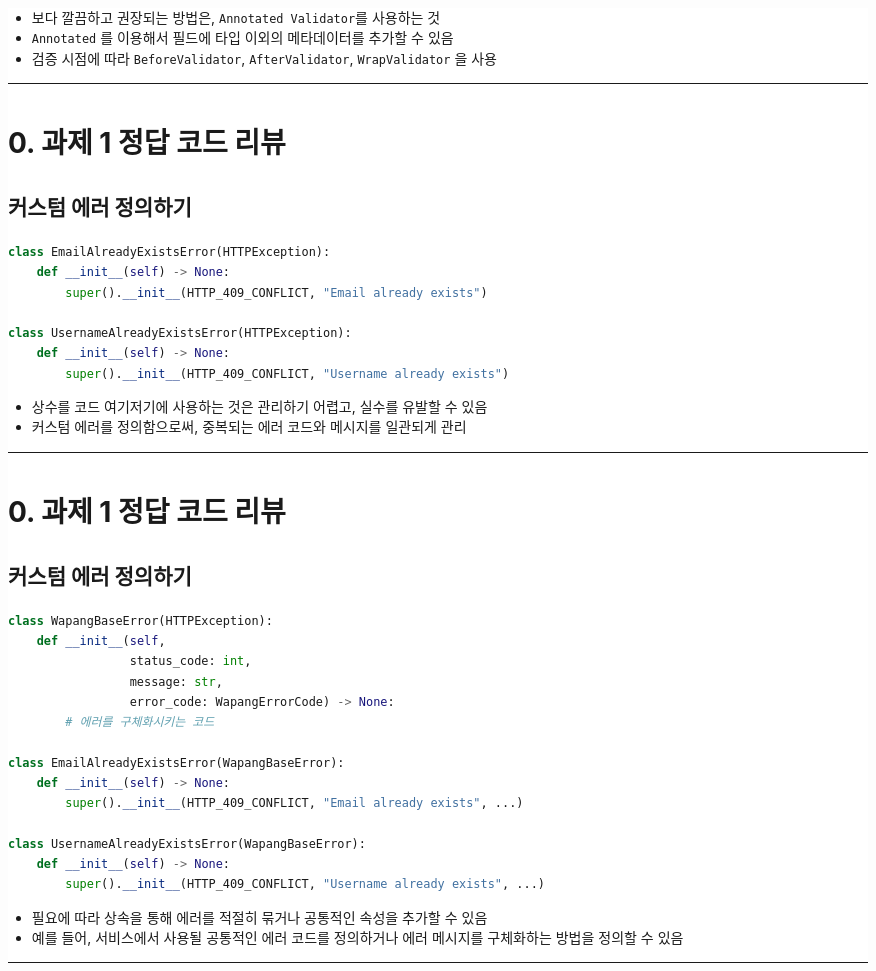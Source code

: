 - 보다 깔끔하고 권장되는 방법은, `Annotated Validator`를 사용하는 것
- `Annotated` 를 이용해서 필드에 타입 이외의 메타데이터를 추가할 수 있음
- 검증 시점에 따라 `BeforeValidator`, `AfterValidator`, `WrapValidator` 을 사용

---



# 0. 과제 1 정답 코드 리뷰

## 커스텀 에러 정의하기

```python
class EmailAlreadyExistsError(HTTPException):
    def __init__(self) -> None:
        super().__init__(HTTP_409_CONFLICT, "Email already exists")

class UsernameAlreadyExistsError(HTTPException):
    def __init__(self) -> None:
        super().__init__(HTTP_409_CONFLICT, "Username already exists")
```

- 상수를 코드 여기저기에 사용하는 것은 관리하기 어렵고, 실수를 유발할 수 있음
- 커스텀 에러를 정의함으로써, 중복되는 에러 코드와 메시지를 일관되게 관리

---



# 0. 과제 1 정답 코드 리뷰

## 커스텀 에러 정의하기

```python
class WapangBaseError(HTTPException):
    def __init__(self,
                 status_code: int,
                 message: str,
                 error_code: WapangErrorCode) -> None:
        # 에러를 구체화시키는 코드

class EmailAlreadyExistsError(WapangBaseError):
    def __init__(self) -> None:
        super().__init__(HTTP_409_CONFLICT, "Email already exists", ...)

class UsernameAlreadyExistsError(WapangBaseError):
    def __init__(self) -> None:
        super().__init__(HTTP_409_CONFLICT, "Username already exists", ...)
```

- 필요에 따라 상속을 통해 에러를 적절히 묶거나 공통적인 속성을 추가할 수 있음
- 예를 들어, 서비스에서 사용될 공통적인 에러 코드를 정의하거나 에러 메시지를 구체화하는 방법을 정의할 수 있음

---